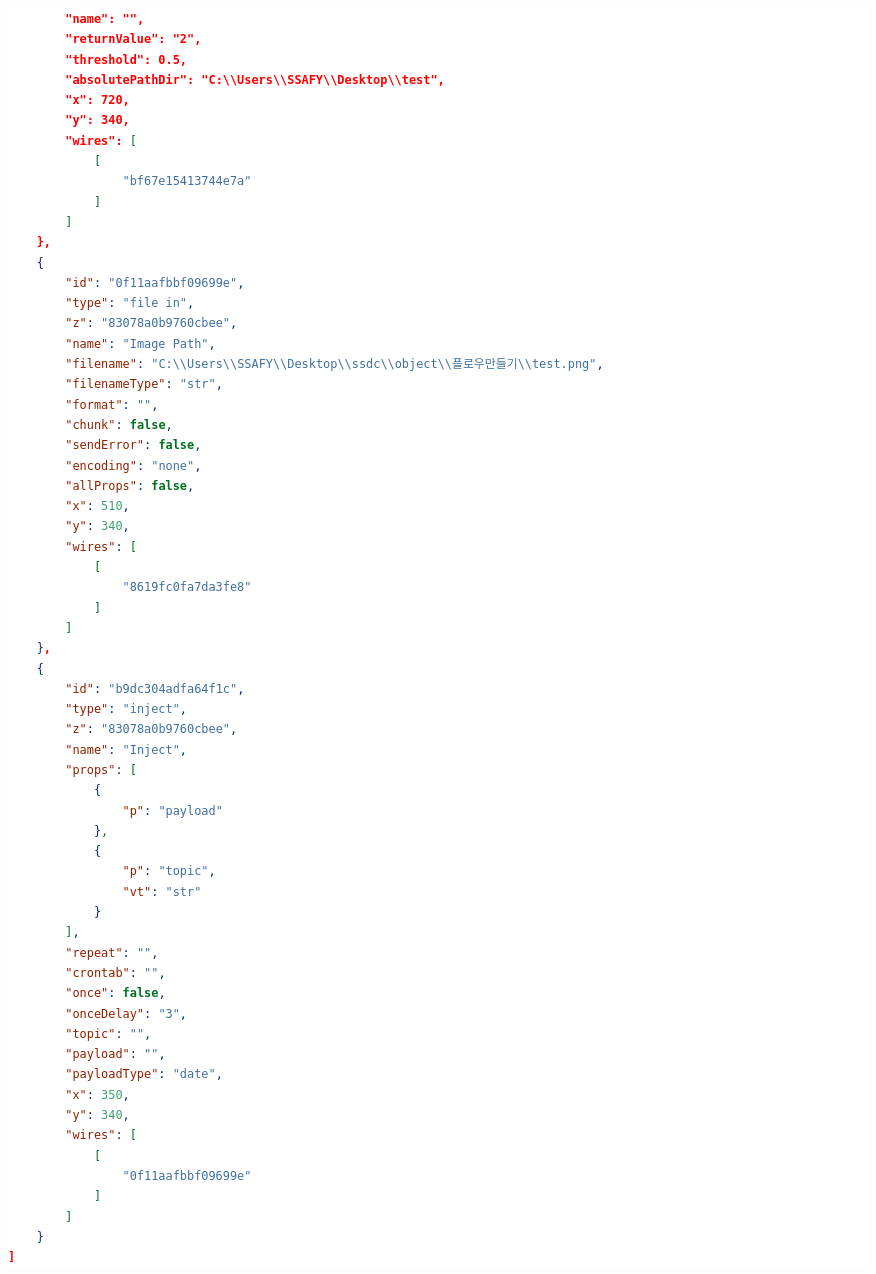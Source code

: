 ```json
        "name": "",
        "returnValue": "2",
        "threshold": 0.5,
        "absolutePathDir": "C:\\Users\\SSAFY\\Desktop\\test",
        "x": 720,
        "y": 340,
        "wires": [
            [
                "bf67e15413744e7a"
            ]
        ]
    },
    {
        "id": "0f11aafbbf09699e",
        "type": "file in",
        "z": "83078a0b9760cbee",
        "name": "Image Path",
        "filename": "C:\\Users\\SSAFY\\Desktop\\ssdc\\object\\플로우만들기\\test.png",
        "filenameType": "str",
        "format": "",
        "chunk": false,
        "sendError": false,
        "encoding": "none",
        "allProps": false,
        "x": 510,
        "y": 340,
        "wires": [
            [
                "8619fc0fa7da3fe8"
            ]
        ]
    },
    {
        "id": "b9dc304adfa64f1c",
        "type": "inject",
        "z": "83078a0b9760cbee",
        "name": "Inject",
        "props": [
            {
                "p": "payload"
            },
            {
                "p": "topic",
                "vt": "str"
            }
        ],
        "repeat": "",
        "crontab": "",
        "once": false,
        "onceDelay": "3",
        "topic": "",
        "payload": "",
        "payloadType": "date",
        "x": 350,
        "y": 340,
        "wires": [
            [
                "0f11aafbbf09699e"
            ]
        ]
    }
]
```